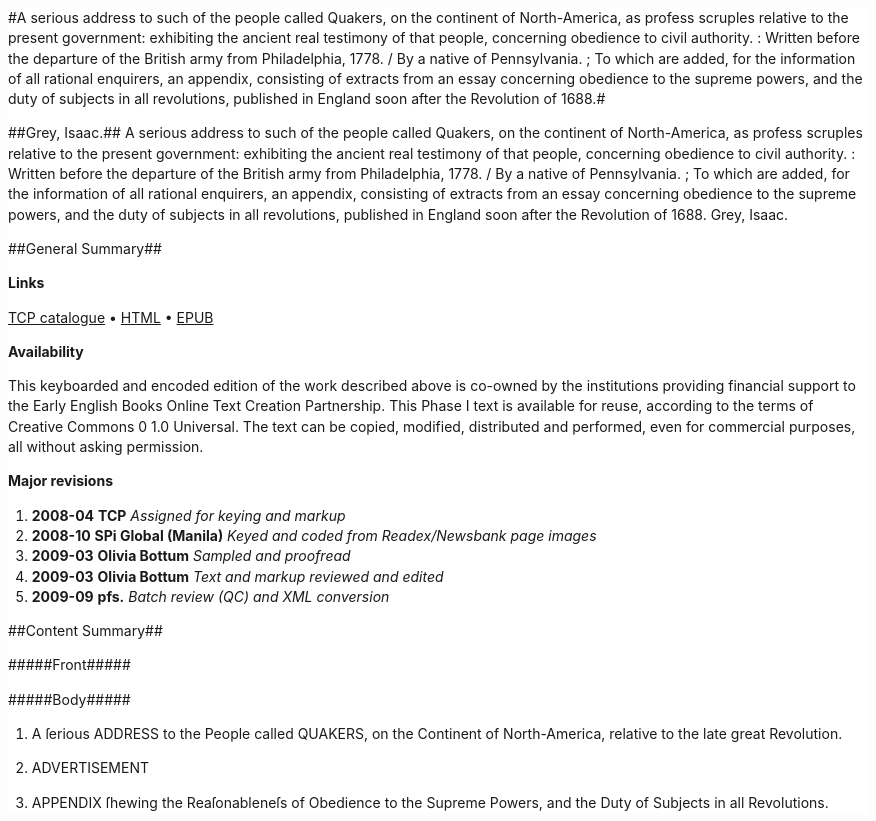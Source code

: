 #A serious address to such of the people called Quakers, on the continent of North-America, as profess scruples relative to the present government: exhibiting the ancient real testimony of that people, concerning obedience to civil authority. : Written before the departure of the British army from Philadelphia, 1778. / By a native of Pennsylvania. ; To which are added, for the information of all rational enquirers, an appendix, consisting of extracts from an essay concerning obedience to the supreme powers, and the duty of subjects in all revolutions, published in England soon after the Revolution of 1688.#

##Grey, Isaac.##
A serious address to such of the people called Quakers, on the continent of North-America, as profess scruples relative to the present government: exhibiting the ancient real testimony of that people, concerning obedience to civil authority. : Written before the departure of the British army from Philadelphia, 1778. / By a native of Pennsylvania. ; To which are added, for the information of all rational enquirers, an appendix, consisting of extracts from an essay concerning obedience to the supreme powers, and the duty of subjects in all revolutions, published in England soon after the Revolution of 1688.
Grey, Isaac.

##General Summary##

**Links**

[TCP catalogue](http://www.ota.ox.ac.uk/tcp/)  • 
[HTML](http://tei.it.ox.ac.uk/tcp/Texts-HTML/free/N12/N12535.html)  • 
[EPUB](http://tei.it.ox.ac.uk/tcp/Texts-EPUB/free/N12/N12535.epub)

**Availability**

This keyboarded and encoded edition of the
	       work described above is co-owned by the institutions
	       providing financial support to the Early English Books
	       Online Text Creation Partnership. This Phase I text is
	       available for reuse, according to the terms of Creative
	       Commons 0 1.0 Universal. The text can be copied,
	       modified, distributed and performed, even for
	       commercial purposes, all without asking permission.

**Major revisions**

1. __2008-04__ __TCP__ *Assigned for keying and markup*
1. __2008-10__ __SPi Global (Manila)__ *Keyed and coded from Readex/Newsbank page images*
1. __2009-03__ __Olivia Bottum__ *Sampled and proofread*
1. __2009-03__ __Olivia Bottum__ *Text and markup reviewed and edited*
1. __2009-09__ __pfs.__ *Batch review (QC) and XML conversion*

##Content Summary##

#####Front#####

#####Body#####

1. A ſerious ADDRESS to the People called QUAKERS, on the Continent of North-America, relative to the late great Revolution.

1. ADVERTISEMENT

1. APPENDIX ſhewing the Reaſonableneſs of Obedience to the Supreme Powers, and the Duty of Subjects in all Revolutions.
